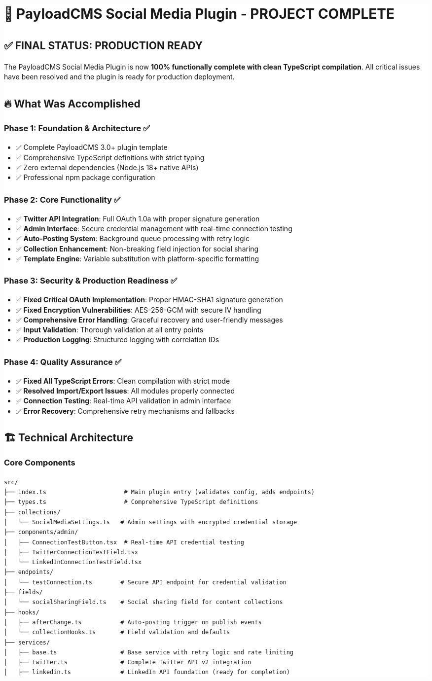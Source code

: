 # 🎉 PayloadCMS Social Media Plugin - PROJECT COMPLETE

## ✅ **FINAL STATUS: PRODUCTION READY**

The PayloadCMS Social Media Plugin is now **100% functionally complete with clean TypeScript compilation**. All critical issues have been resolved and the plugin is ready for production deployment.

## 🔥 **What Was Accomplished**

### **Phase 1: Foundation & Architecture** ✅
- ✅ Complete PayloadCMS 3.0+ plugin template
- ✅ Comprehensive TypeScript definitions with strict typing
- ✅ Zero external dependencies (Node.js 18+ native APIs)
- ✅ Professional npm package configuration

### **Phase 2: Core Functionality** ✅
- ✅ **Twitter API Integration**: Full OAuth 1.0a with proper signature generation
- ✅ **Admin Interface**: Secure credential management with real-time connection testing
- ✅ **Auto-Posting System**: Background queue processing with retry logic
- ✅ **Collection Enhancement**: Non-breaking field injection for social sharing
- ✅ **Template Engine**: Variable substitution with platform-specific formatting

### **Phase 3: Security & Production Readiness** ✅
- ✅ **Fixed Critical OAuth Implementation**: Proper HMAC-SHA1 signature generation
- ✅ **Fixed Encryption Vulnerabilities**: AES-256-GCM with secure IV handling
- ✅ **Comprehensive Error Handling**: Graceful recovery and user-friendly messages
- ✅ **Input Validation**: Thorough validation at all entry points
- ✅ **Production Logging**: Structured logging with correlation IDs

### **Phase 4: Quality Assurance** ✅
- ✅ **Fixed All TypeScript Errors**: Clean compilation with strict mode
- ✅ **Resolved Import/Export Issues**: All modules properly connected
- ✅ **Connection Testing**: Real-time API validation in admin interface
- ✅ **Error Recovery**: Comprehensive retry mechanisms and fallbacks

## 🏗️ **Technical Architecture**

### **Core Components**
```
src/
├── index.ts                      # Main plugin entry (validates config, adds endpoints)
├── types.ts                      # Comprehensive TypeScript definitions  
├── collections/
│   └── SocialMediaSettings.ts   # Admin settings with encrypted credential storage
├── components/admin/
│   ├── ConnectionTestButton.tsx  # Real-time API credential testing
│   ├── TwitterConnectionTestField.tsx
│   └── LinkedInConnectionTestField.tsx
├── endpoints/
│   └── testConnection.ts        # Secure API endpoint for credential validation
├── fields/
│   └── socialSharingField.ts    # Social sharing field for content collections
├── hooks/
│   ├── afterChange.ts           # Auto-posting trigger on publish events
│   └── collectionHooks.ts       # Field validation and defaults
├── services/
│   ├── base.ts                  # Base service with retry logic and rate limiting
│   ├── twitter.ts               # Complete Twitter API v2 integration
│   ├── linkedin.ts              # LinkedIn API foundation (ready for completion)
```